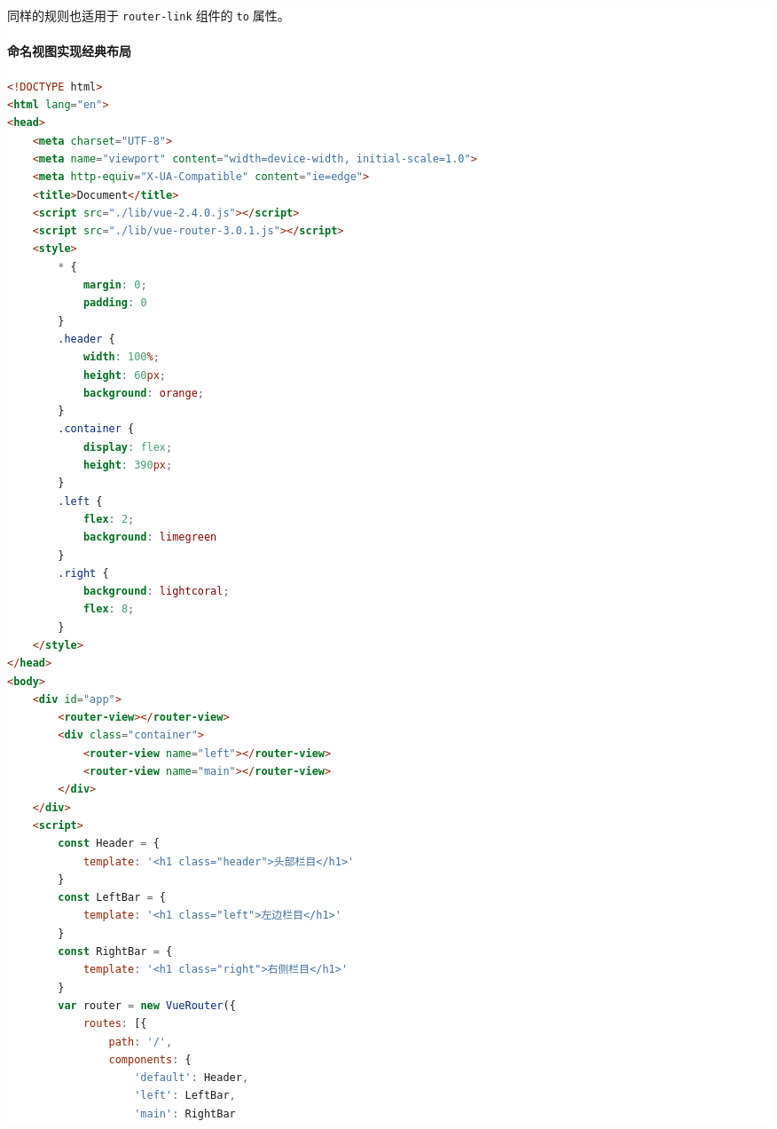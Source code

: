 同样的规则也适用于 `router-link` 组件的 `to` 属性。



#### 命名视图实现经典布局

```html
<!DOCTYPE html>
<html lang="en">
<head>
    <meta charset="UTF-8">
    <meta name="viewport" content="width=device-width, initial-scale=1.0">
    <meta http-equiv="X-UA-Compatible" content="ie=edge">
    <title>Document</title>
    <script src="./lib/vue-2.4.0.js"></script>
    <script src="./lib/vue-router-3.0.1.js"></script>
    <style>
        * {
            margin: 0;
            padding: 0
        }
        .header {
            width: 100%;
            height: 60px;
            background: orange;
        }
        .container {
            display: flex;
            height: 390px;
        }
        .left {
            flex: 2;
            background: limegreen
        }
        .right {
            background: lightcoral;
            flex: 8;
        }
    </style>
</head>
<body>
    <div id="app">
        <router-view></router-view>
        <div class="container">
            <router-view name="left"></router-view>
            <router-view name="main"></router-view>
        </div>
    </div>
    <script>
        const Header = {
            template: '<h1 class="header">头部栏目</h1>'
        }
        const LeftBar = {
            template: '<h1 class="left">左边栏目</h1>'
        }
        const RightBar = {
            template: '<h1 class="right">右侧栏目</h1>'
        }
        var router = new VueRouter({
            routes: [{
                path: '/',
                components: {
                    'default': Header,
                    'left': LeftBar,
                    'main': RightBar
```